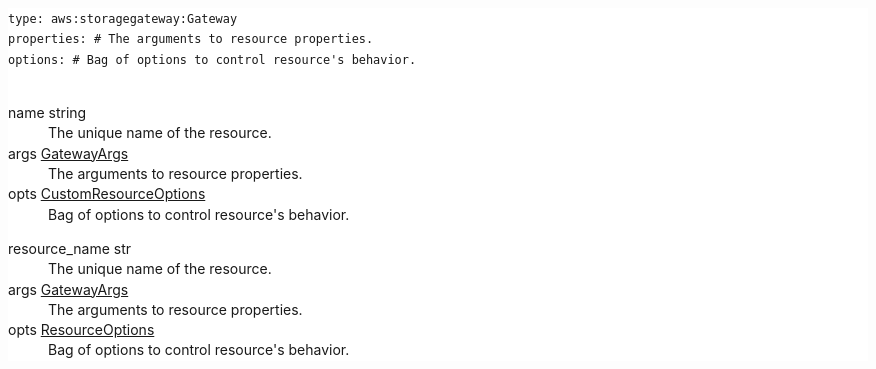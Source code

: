 <div>
<pulumi-choosable type="language" values="yaml">
<div class="highlight"><pre class="chroma"><code class="language-yaml" data-lang="yaml">type: <span class="nx">aws:storagegateway:Gateway</span><span class="p"></span>
<span class="p">properties</span><span class="p">: </span><span class="c">#&nbsp;The arguments to resource properties.</span>
<span class="p"></span><span class="p">options</span><span class="p">: </span><span class="c">#&nbsp;Bag of options to control resource&#39;s behavior.</span>
<span class="p"></span>
</code></pre></div>
</pulumi-choosable>
</div>

<div>
<pulumi-choosable type="language" values="javascript,typescript">

<dl class="resources-properties"><dt
        class="property-required" title="Required">
        <span>name</span>
        <span class="property-indicator"></span>
        <span class="property-type">string</span>
    </dt>
    <dd>The unique name of the resource.</dd><dt
        class="property-required" title="Required">
        <span>args</span>
        <span class="property-indicator"></span>
        <span class="property-type"><a href="#inputs">GatewayArgs</a></span>
    </dt>
    <dd>The arguments to resource properties.</dd><dt
        class="property-optional" title="Optional">
        <span>opts</span>
        <span class="property-indicator"></span>
        <span class="property-type"><a href="/docs/reference/pkg/nodejs/pulumi/pulumi/#CustomResourceOptions">CustomResourceOptions</a></span>
    </dt>
    <dd>Bag of options to control resource&#39;s behavior.</dd></dl>

</pulumi-choosable>
</div>

<div>
<pulumi-choosable type="language" values="python">

<dl class="resources-properties"><dt
        class="property-required" title="Required">
        <span>resource_name</span>
        <span class="property-indicator"></span>
        <span class="property-type">str</span>
    </dt>
    <dd>The unique name of the resource.</dd><dt
        class="property-required" title="Required">
        <span>args</span>
        <span class="property-indicator"></span>
        <span class="property-type"><a href="#inputs">GatewayArgs</a></span>
    </dt>
    <dd>The arguments to resource properties.</dd><dt
        class="property-optional" title="Optional">
        <span>opts</span>
        <span class="property-indicator"></span>
        <span class="property-type"><a href="/docs/reference/pkg/python/pulumi/#pulumi.ResourceOptions">ResourceOptions</a></span>
    </dt>
    <dd>Bag of options to control resource&#39;s behavior.</dd></dl>
